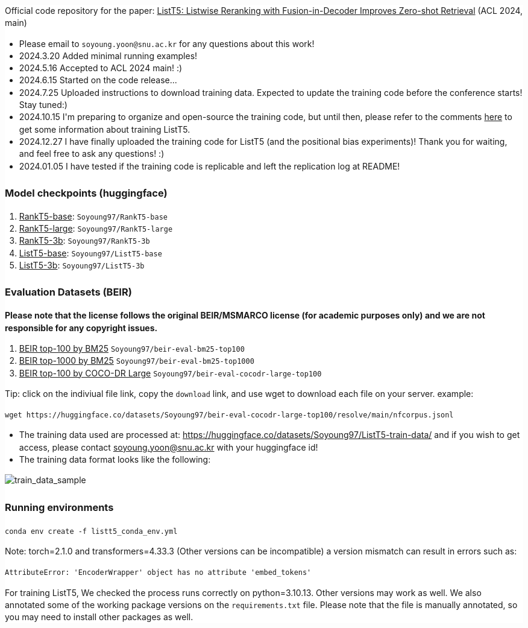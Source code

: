 Official code repository for the paper: [ListT5: Listwise Reranking with Fusion-in-Decoder Improves Zero-shot Retrieval](https://arxiv.org/abs/2402.15838) (ACL 2024, main)
- Please email to `soyoung.yoon@snu.ac.kr` for any questions about this work!
- 2024.3.20 Added minimal running examples!
- 2024.5.16 Accepted to ACL 2024 main! :)
- 2024.6.15 Started on the code release...
- 2024.7.25 Uploaded instructions to download training data. Expected to update the training code before the conference starts! Stay tuned:)
- 2024.10.15 I'm preparing to organize and open-source the training code, but until then, please refer to the comments [here](https://github.com/soyoung97/ListT5/issues/2#issuecomment-2413030507) to get some information about training ListT5.
- 2024.12.27 I have finally uploaded the training code for ListT5 (and the positional bias experiments)! Thank you for waiting, and feel free to ask any questions! :)
- 2024.01.05 I have tested if the training code is replicable and left the replication log at README!

### Model checkpoints (huggingface)
1. [RankT5-base](https://huggingface.co/Soyoung97/RankT5-base): `Soyoung97/RankT5-base`
2. [RankT5-large](https://huggingface.co/Soyoung97/RankT5-base): `Soyoung97/RankT5-large`
3. [RankT5-3b](https://huggingface.co/Soyoung97/RankT5-base): `Soyoung97/RankT5-3b`
4. [ListT5-base](https://huggingface.co/Soyoung97/ListT5-base): `Soyoung97/ListT5-base`
5. [ListT5-3b](https://huggingface.co/Soyoung97/ListT5-3b): `Soyoung97/ListT5-3b`

### Evaluation Datasets (BEIR)

**Please note that the license follows the original BEIR/MSMARCO license (for academic purposes only) and we are not responsible for any copyright issues.**
1. [BEIR top-100 by BM25](https://huggingface.co/datasets/Soyoung97/beir-eval-bm25-top100) `Soyoung97/beir-eval-bm25-top100`
2. [BEIR top-1000 by BM25](https://huggingface.co/datasets/Soyoung97/beir-eval-bm25-top1000) `Soyoung97/beir-eval-bm25-top1000`
3. [BEIR top-100 by COCO-DR Large](https://huggingface.co/datasets/Soyoung97/beir-eval-cocodr-large-top100) `Soyoung97/beir-eval-cocodr-large-top100`

Tip: click on the indiviual file link, copy the `download` link, and use wget to download each file on your server.
example:
```
wget https://huggingface.co/datasets/Soyoung97/beir-eval-cocodr-large-top100/resolve/main/nfcorpus.jsonl
```

- The training data used are processed at: https://huggingface.co/datasets/Soyoung97/ListT5-train-data/ and if you wish to get access, please contact soyoung.yoon@snu.ac.kr with your huggingface id!
- The training data format looks like the following:
<img width="1656" alt="train_data_sample" src="https://github.com/user-attachments/assets/174904f2-be98-4b24-a17b-4f479576af35">

### Running environments
```
conda env create -f listt5_conda_env.yml
```
Note: torch=2.1.0 and transformers=4.33.3 (Other versions can be incompatible)
a version mismatch can result in errors such as:
```
AttributeError: 'EncoderWrapper' object has no attribute 'embed_tokens'
```
For training ListT5, We checked the process runs correctly on python=3.10.13.
Other versions may work as well. We also annotated some of the working package versions on the `requirements.txt` file.
Please note that the file is manually annotated, so you may need to install other packages as well.
